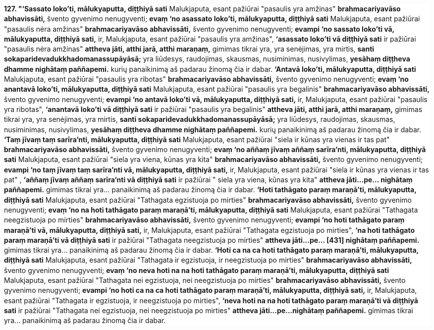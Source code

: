 **127. "‘Sassato loko’ti, mālukyaputta, diṭṭhiyā sati** Malukjaputa, esant pažiūrai "pasaulis yra amžinas" **brahmacariyavāso abhavissāti,** švento gyvenimo nenugyventi; **evaṃ ‘no asassato loko’ti, mālukyaputta, diṭṭhiyā sati** Malukjaputa, esant pažiūrai "pasaulis nėra amžinas" **brahmacariyavāso abhavissāti,** švento gyvenimo nenugyventi; **evampi ‘no sassato loko’ti vā, mālukyaputta, diṭṭhiyā sati,** ir, Malukjaputa, esant pažiūrai "pasaulis yra amžinas", **‘asassato loko’ti vā diṭṭhiyā sati** ir pažiūrai "pasaulis nėra amžinas" **attheva jāti, atthi jarā, atthi maraṇaṃ,** gimimas tikrai yra, yra senėjimas, yra mirtis, **santi sokaparidevadukkhadomanassupāyāsā;** yra liūdesys, raudojimas, skausmas, nusiminimas, nusivylimas, **yesāhaṃ diṭṭheva dhamme nighātaṃ paññapemi.** kurių panaikinimą aš padarau žinomą čia ir dabar. **‘Antavā loko’ti, mālukyaputta, diṭṭhiyā sati** Malukjaputa, esant pažiūrai "pasaulis yra ribotas" **brahmacariyavāso abhavissāti,** švento gyvenimo nenugyventi; **evaṃ ‘no anantavā loko’ti, mālukyaputta, diṭṭhiyā sati** Malukjaputa, esant pažiūrai "pasaulis yra begalinis" **brahmacariyavāso abhavissāti,** švento gyvenimo nenugyventi; **evampi ‘no antavā loko’ti vā, mālukyaputta, diṭṭhiyā sati,** ir, Malukjaputa, esant pažiūrai "pasaulis yra ribotas", **‘anantavā loko’ti vā diṭṭhiyā sati** ir pažiūrai "pasaulis yra begalinis" **attheva jāti, atthi jarā, atthi maraṇaṃ,** gimimas tikrai yra, yra senėjimas, yra mirtis, **santi sokaparidevadukkhadomanassupāyāsā;** yra liūdesys, raudojimas, skausmas, nusiminimas, nusivylimas, **yesāhaṃ diṭṭheva dhamme nighātaṃ paññapemi.** kurių panaikinimą aš padarau žinomą čia ir dabar. **‘Taṃ jīvaṃ taṃ sarīra’nti, mālukyaputta, diṭṭhiyā sati** Malukjaputa, esant pažiūrai "siela ir kūnas yra vienas ir tas pat" **brahmacariyavāso abhavissāti,** švento gyvenimo nenugyventi; **evaṃ ‘no aññaṃ jīvaṃ aññaṃ sarīra’nti, mālukyaputta, diṭṭhiyā sati** Malukjaputa, esant pažiūrai "siela yra viena, kūnas yra kita" **brahmacariyavāso abhavissāti,** švento gyvenimo nenugyventi; **evampi ‘no taṃ jīvaṃ taṃ sarīra’nti vā, mālukyaputta, diṭṭhiyā sati,** ir, Malukjaputa, esant pažiūrai "siela ir kūnas yra vienas ir tas pat" , **‘aññaṃ jīvaṃ aññaṃ sarīra’nti vā diṭṭhiyā sati** ir pažiūrai " siela yra viena, kūnas yra kita" **attheva jāti...pe... nighātaṃ paññapemi.** gimimas tikrai yra... panaikinimą aš padarau žinomą čia ir dabar.  **‘Hoti tathāgato paraṃ maraṇā’ti, mālukyaputta, diṭṭhiyā sati** Malukjaputa, esant pažiūrai "Tathagata egzistuoja po mirties" **brahmacariyavāso abhavissāti,** švento gyvenimo nenugyventi; **evaṃ ‘no na hoti tathāgato paraṃ maraṇā’ti, mālukyaputta, diṭṭhiyā sati** Malukjaputa, esant pažiūrai "Tathagata neegzistuoja po mirties" **brahmacariyavāso abhavissāti,** švento gyvenimo nenugyventi; **evampi ‘no hoti tathāgato paraṃ maraṇā’ti vā, mālukyaputta, diṭṭhiyā sati,** ir, Malukjaputa, esant pažiūrai "Tathagata egzistuoja po mirties", **‘na hoti tathāgato paraṃ maraṇā’ti vā diṭṭhiyā sati** ir pažiūrai "Tathagata neegzistuoja po mirties" **attheva jāti...pe... [431] nighātaṃ paññapemi.** gimimas tikrai yra... panaikinimą aš padarau žinomą čia ir dabar. **‘Hoti ca na ca hoti tathāgato paraṃ maraṇā’ti, mālukyaputta, diṭṭhiyā sati** Malukjaputa, esant pažiūrai "Tathagata ir egzistuoja, ir neegzistuoja po mirties" **brahmacariyavāso abhavissāti,** švento gyvenimo nenugyventi; **evaṃ ‘no neva hoti na na hoti tathāgato paraṃ maraṇā’ti, mālukyaputta, diṭṭhiyā sati** Malukjaputa, esant pažiūrai "Tathagata nei egzistuoja, nei neegzistuoja po mirties" **brahmacariyavāso abhavissāti,** švento gyvenimo nenugyventi; **evampi ‘no hoti ca na ca hoti tathāgato paraṃ maraṇā’ti, mālukyaputta, diṭṭhiyā sati,** ir, Malukjaputa, esant pažiūrai "Tathagata ir egzistuoja, ir neegzistuoja po mirties", **‘neva hoti na na hoti tathāgato paraṃ maraṇā’ti vā diṭṭhiyā sati** ir pažiūrai "Tathagata nei egzistuoja, nei neegzistuoja po mirties" **attheva jāti...pe...nighātaṃ paññapemi.** gimimas tikrai yra... panaikinimą aš padarau žinomą čia ir dabar.
